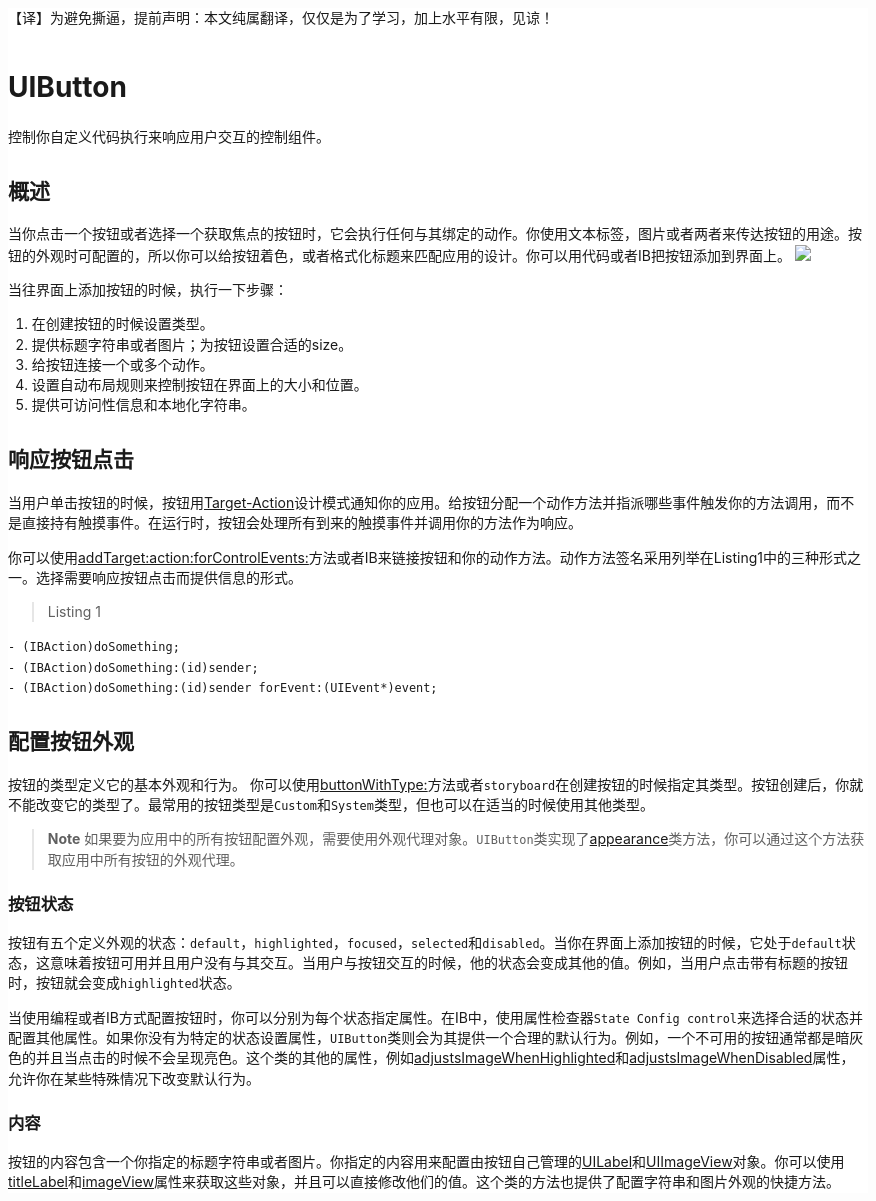 【译】为避免撕逼，提前声明：本文纯属翻译，仅仅是为了学习，加上水平有限，见谅！

# UIButton
控制你自定义代码执行来响应用户交互的控制组件。

## 概述
当你点击一个按钮或者选择一个获取焦点的按钮时，它会执行任何与其绑定的动作。你使用文本标签，图片或者两者来传达按钮的用途。按钮的外观时可配置的，所以你可以给按钮着色，或者格式化标题来匹配应用的设计。你可以用代码或者IB把按钮添加到界面上。
![](/Users/csip/Documents/docs/notes/translate/datas/uibutton_1.png)

当往界面上添加按钮的时候，执行一下步骤：
1. 在创建按钮的时候设置类型。
2. 提供标题字符串或者图片；为按钮设置合适的size。
3. 给按钮连接一个或多个动作。
4. 设置自动布局规则来控制按钮在界面上的大小和位置。
5. 提供可访问性信息和本地化字符串。

## 响应按钮点击
当用户单击按钮的时候，按钮用[Target-Action](https://developer.apple.com/library/content/documentation/General/Conceptual/CocoaEncyclopedia/Target-Action/Target-Action.html)设计模式通知你的应用。给按钮分配一个动作方法并指派哪些事件触发你的方法调用，而不是直接持有触摸事件。在运行时，按钮会处理所有到来的触摸事件并调用你的方法作为响应。

你可以使用[addTarget:action:forControlEvents:](#addTarget)方法或者IB来链接按钮和你的动作方法。动作方法签名采用列举在Listing1中的三种形式之一。选择需要响应按钮点击而提供信息的形式。

> Listing 1

```
- (IBAction)doSomething;
- (IBAction)doSomething:(id)sender;
- (IBAction)doSomething:(id)sender forEvent:(UIEvent*)event;
```

## 配置按钮外观
按钮的类型定义它的基本外观和行为。 你可以使用[buttonWithType:](#buttonWithType)方法或者`storyboard`在创建按钮的时候指定其类型。按钮创建后，你就不能改变它的类型了。最常用的按钮类型是`Custom`和`System`类型，但也可以在适当的时候使用其他类型。

> **Note**
> 如果要为应用中的所有按钮配置外观，需要使用外观代理对象。`UIButton`类实现了[appearance](#)类方法，你可以通过这个方法获取应用中所有按钮的外观代理。

### 按钮状态
按钮有五个定义外观的状态：`default`，`highlighted`，`focused`，`selected`和`disabled`。当你在界面上添加按钮的时候，它处于`default`状态，这意味着按钮可用并且用户没有与其交互。当用户与按钮交互的时候，他的状态会变成其他的值。例如，当用户点击带有标题的按钮时，按钮就会变成`highlighted`状态。

当使用编程或者IB方式配置按钮时，你可以分别为每个状态指定属性。在IB中，使用属性检查器`State Config control`来选择合适的状态并配置其他属性。如果你没有为特定的状态设置属性，`UIButton`类则会为其提供一个合理的默认行为。例如，一个不可用的按钮通常都是暗灰色的并且当点击的时候不会呈现亮色。这个类的其他的属性，例如[adjustsImageWhenHighlighted](#adjustsiwh)和[adjustsImageWhenDisabled](#adjustsiwd)属性，允许你在某些特殊情况下改变默认行为。

### 内容
按钮的内容包含一个你指定的标题字符串或者图片。你指定的内容用来配置由按钮自己管理的[UILabel](#)和[UIImageView](#)对象。你可以使用[titleLabel](#titleLabel)和[imageView](#imageView)属性来获取这些对象，并且可以直接修改他们的值。这个类的方法也提供了配置字符串和图片外观的快捷方法。
